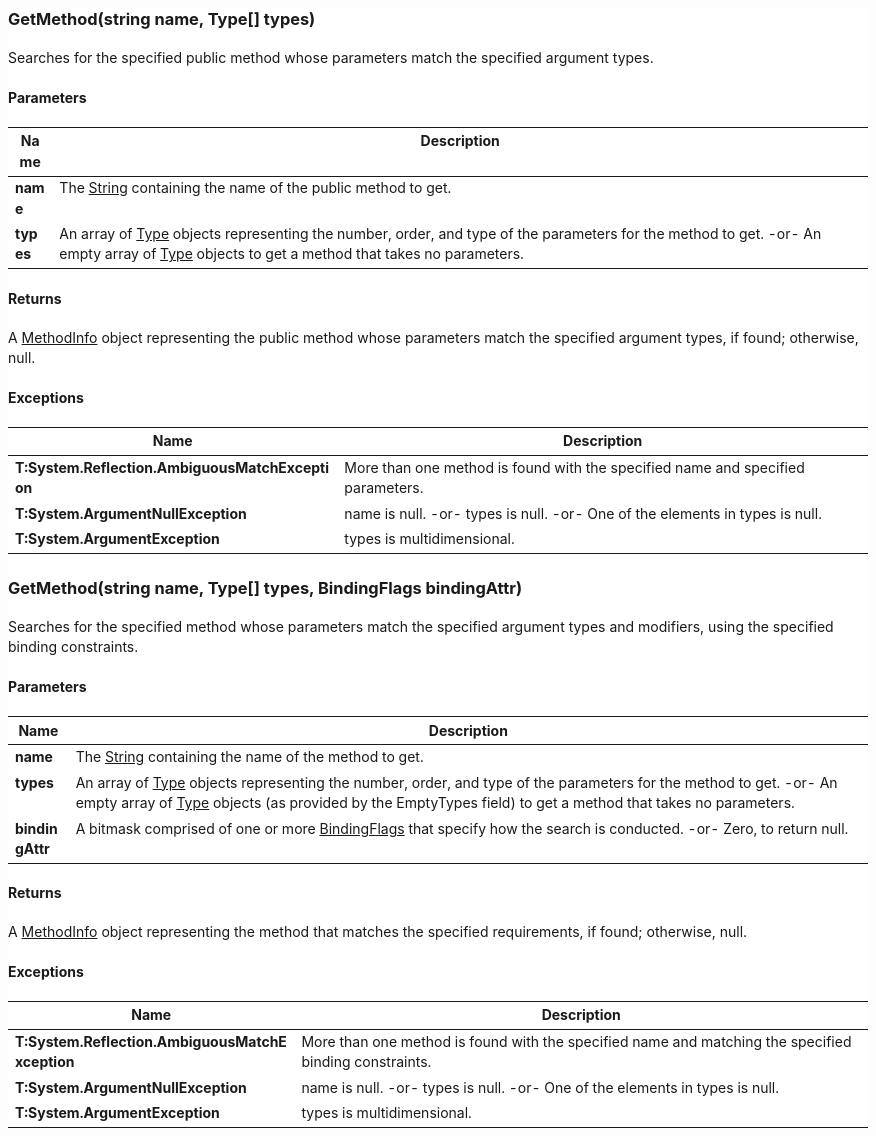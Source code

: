 ### GetMethod(string name, Type[] types)

Searches for the specified public method whose parameters match the specified argument types.

#### Parameters

Name|Description
---|---
**name**|The [String](#) containing the name of the public method to get.
**types**|An array of [Type](#) objects representing the number, order, and type of the parameters for the method to get. -or- An empty array of [Type](#) objects to get a method that takes no parameters.

#### Returns

A [MethodInfo](#) object representing the public method whose parameters match the specified argument types, if found; otherwise, null.

#### Exceptions

Name|Description
---|---
**T:System.Reflection.AmbiguousMatchException**|More than one method is found with the specified name and specified parameters.
**T:System.ArgumentNullException**|name is null. -or- types is null. -or- One of the elements in types is null.
**T:System.ArgumentException**|types is multidimensional.

### GetMethod(string name, Type[] types, BindingFlags bindingAttr)

Searches for the specified method whose parameters match the specified argument types and modifiers, using the specified binding constraints.

#### Parameters

Name|Description
---|---
**name**|The [String](#) containing the name of the method to get.
**types**|An array of [Type](#) objects representing the number, order, and type of the parameters for the method to get. -or- An empty array of [Type](#) objects (as provided by the EmptyTypes field) to get a method that takes no parameters.
**bindingAttr**|A bitmask comprised of one or more [BindingFlags](#) that specify how the search is conducted. -or- Zero, to return null.

#### Returns

A [MethodInfo](#) object representing the method that matches the specified requirements, if found; otherwise, null.

#### Exceptions

Name|Description
---|---
**T:System.Reflection.AmbiguousMatchException**|More than one method is found with the specified name and matching the specified binding constraints.
**T:System.ArgumentNullException**|name is null. -or- types is null. -or- One of the elements in types is null.
**T:System.ArgumentException**|types is multidimensional.

